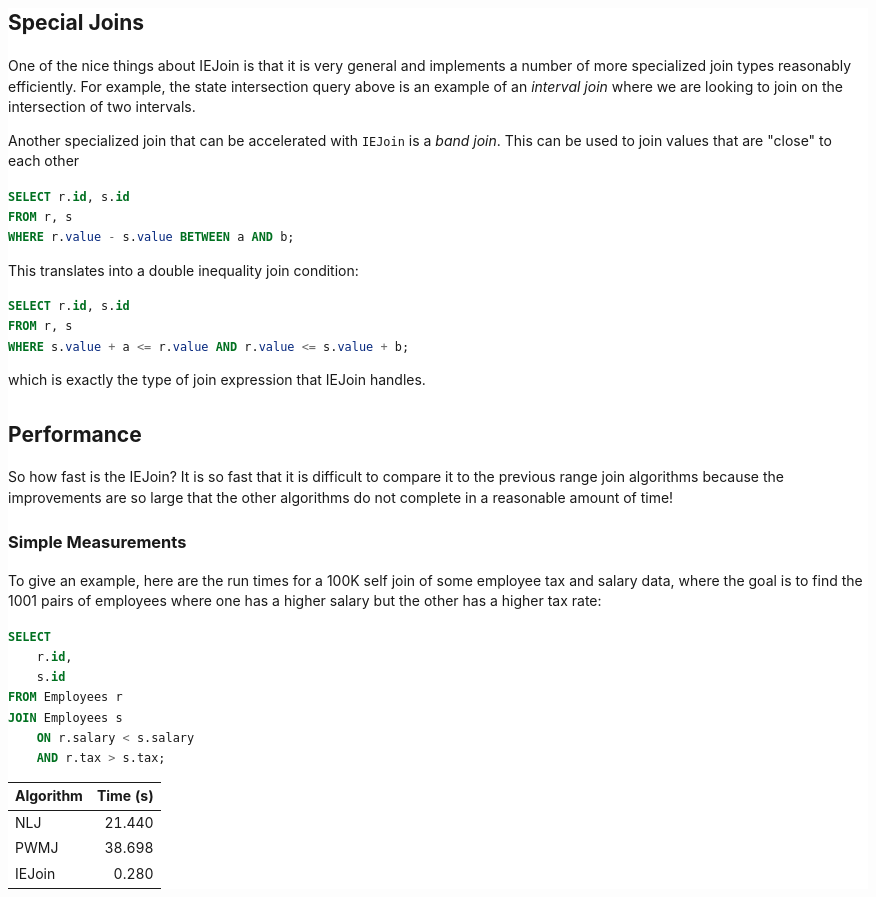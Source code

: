 ## Special Joins

One of the nice things about IEJoin is that it is very general and implements a number of more specialized join types reasonably efficiently.
For example, the state intersection query above is an example of an _interval join_ 
where we are looking to join on the intersection of two intervals.

Another specialized join that can be accelerated with `IEJoin` is a _band join_.
This can be used to join values that are "close" to each other

```sql
SELECT r.id, s.id 
FROM r, s
WHERE r.value - s.value BETWEEN a AND b;
```

This translates into a double inequality join condition:

```sql
SELECT r.id, s.id 
FROM r, s
WHERE s.value + a <= r.value AND r.value <= s.value + b;
```

which is exactly the type of join expression that IEJoin handles.

## Performance

So how fast is the IEJoin?
It is so fast that it is difficult to compare it to the previous range join algorithms
because the improvements are so large that the other algorithms do not complete in a reasonable amount of time!

### Simple Measurements

To give an example, here are the run times for a 100K self join of some employee tax and salary data,
where the goal is to find the 1001 pairs of employees where one has a higher salary but the other has a higher tax rate:

```sql
SELECT
    r.id,
    s.id
FROM Employees r
JOIN Employees s
    ON r.salary < s.salary
    AND r.tax > s.tax;
```

| Algorithm | Time (s) |
|:----------|---------:|
| NLJ       |  21.440  |
| PWMJ      |  38.698  |
| IEJoin    |   0.280  |
